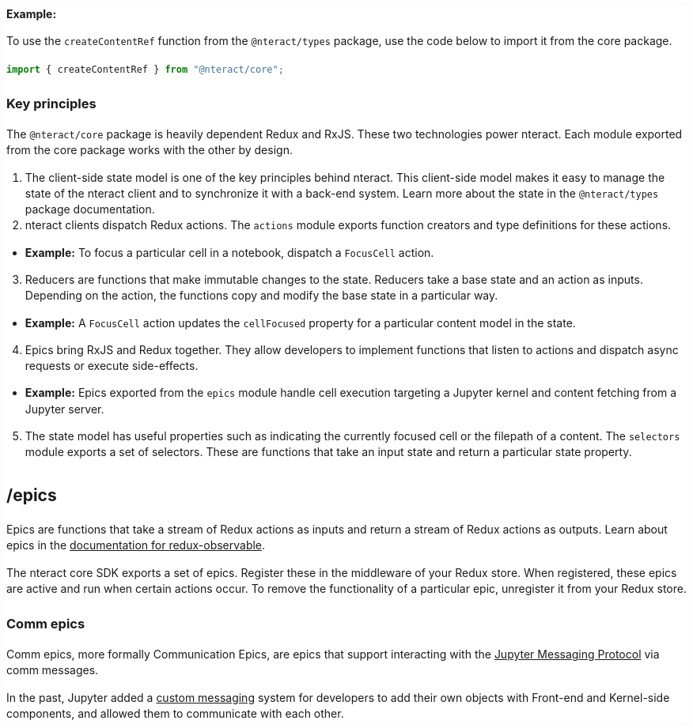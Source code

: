 **Example:**

To use the `createContentRef` function from the `@nteract/types` package, use the code below to import it from the core package.

```js
import { createContentRef } from "@nteract/core";
```

### Key principles

The `@nteract/core` package is heavily dependent Redux and RxJS. These two technologies power nteract. Each module exported from the core package works with the other by design.  

1. The client-side state model is one of the key principles behind nteract. This client-side model makes it easy to manage the state of the nteract client and to synchronize it with a back-end system. Learn more about the state in the `@nteract/types` package documentation.
2. nteract clients dispatch Redux actions. The `actions` module exports function creators and type definitions for these actions.
  - **Example:**
    To focus a particular cell in a notebook, dispatch a `FocusCell` action.
3. Reducers are functions that make immutable changes to the state. Reducers take a base state and an action as inputs. Depending on the action, the functions copy and modify the base state in a particular way.
  - **Example:**
    A `FocusCell` action updates the `cellFocused` property for a particular content model in the state.
4. Epics bring RxJS and Redux together. They allow developers to implement functions that listen to actions and dispatch async requests or execute side-effects.
  - **Example:**
    Epics exported from the `epics` module handle cell execution targeting a Jupyter kernel and content fetching from a Jupyter server.
5. The state model has useful properties such as indicating the currently focused cell or the filepath of a content. The `selectors` module exports a set of selectors. These are functions that take an input state and return a particular state property.


## /epics
Epics are functions that take a stream of Redux actions as inputs and return a stream of Redux actions as outputs. Learn about epics in the [documentation for redux-observable](https://redux-observable.js.org/docs/basics/Epics.html).

The nteract core SDK exports a set of epics. Register these in the middleware of your Redux store. When registered, these epics are active and run when certain actions occur. To remove the functionality of a particular epic, unregister it from your Redux store.

### Comm epics

Comm epics, more formally Communication Epics, are epics that support interacting with the
[Jupyter Messaging Protocol](https://jupyter-client.readthedocs.io/en/stable/messaging.html)
via comm messages.

In the past, Jupyter added a
[custom messaging](https://jupyter-client.readthedocs.io/en/stable/messaging.html#custom-messages)
system for developers to add their own objects with Front-end and Kernel-side components, and allowed them to communicate with each other.  
